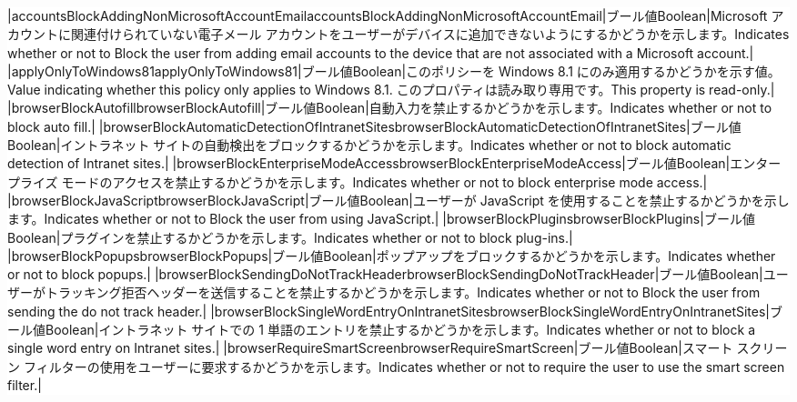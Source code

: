 |<span data-ttu-id="0997a-152">accountsBlockAddingNonMicrosoftAccountEmail</span><span class="sxs-lookup"><span data-stu-id="0997a-152">accountsBlockAddingNonMicrosoftAccountEmail</span></span>|<span data-ttu-id="0997a-153">ブール値</span><span class="sxs-lookup"><span data-stu-id="0997a-153">Boolean</span></span>|<span data-ttu-id="0997a-154">Microsoft アカウントに関連付けられていない電子メール アカウントをユーザーがデバイスに追加できないようにするかどうかを示します。</span><span class="sxs-lookup"><span data-stu-id="0997a-154">Indicates whether or not to Block the user from adding email accounts to the device that are not associated with a Microsoft account.</span></span>|
|<span data-ttu-id="0997a-155">applyOnlyToWindows81</span><span class="sxs-lookup"><span data-stu-id="0997a-155">applyOnlyToWindows81</span></span>|<span data-ttu-id="0997a-156">ブール値</span><span class="sxs-lookup"><span data-stu-id="0997a-156">Boolean</span></span>|<span data-ttu-id="0997a-157">このポリシーを Windows 8.1 にのみ適用するかどうかを示す値。</span><span class="sxs-lookup"><span data-stu-id="0997a-157">Value indicating whether this policy only applies to Windows 8.1.</span></span> <span data-ttu-id="0997a-158">このプロパティは読み取り専用です。</span><span class="sxs-lookup"><span data-stu-id="0997a-158">This property is read-only.</span></span>|
|<span data-ttu-id="0997a-159">browserBlockAutofill</span><span class="sxs-lookup"><span data-stu-id="0997a-159">browserBlockAutofill</span></span>|<span data-ttu-id="0997a-160">ブール値</span><span class="sxs-lookup"><span data-stu-id="0997a-160">Boolean</span></span>|<span data-ttu-id="0997a-161">自動入力を禁止するかどうかを示します。</span><span class="sxs-lookup"><span data-stu-id="0997a-161">Indicates whether or not to block auto fill.</span></span>|
|<span data-ttu-id="0997a-162">browserBlockAutomaticDetectionOfIntranetSites</span><span class="sxs-lookup"><span data-stu-id="0997a-162">browserBlockAutomaticDetectionOfIntranetSites</span></span>|<span data-ttu-id="0997a-163">ブール値</span><span class="sxs-lookup"><span data-stu-id="0997a-163">Boolean</span></span>|<span data-ttu-id="0997a-164">イントラネット サイトの自動検出をブロックするかどうかを示します。</span><span class="sxs-lookup"><span data-stu-id="0997a-164">Indicates whether or not to block automatic detection of Intranet sites.</span></span>|
|<span data-ttu-id="0997a-165">browserBlockEnterpriseModeAccess</span><span class="sxs-lookup"><span data-stu-id="0997a-165">browserBlockEnterpriseModeAccess</span></span>|<span data-ttu-id="0997a-166">ブール値</span><span class="sxs-lookup"><span data-stu-id="0997a-166">Boolean</span></span>|<span data-ttu-id="0997a-167">エンタープライズ モードのアクセスを禁止するかどうかを示します。</span><span class="sxs-lookup"><span data-stu-id="0997a-167">Indicates whether or not to block enterprise mode access.</span></span>|
|<span data-ttu-id="0997a-168">browserBlockJavaScript</span><span class="sxs-lookup"><span data-stu-id="0997a-168">browserBlockJavaScript</span></span>|<span data-ttu-id="0997a-169">ブール値</span><span class="sxs-lookup"><span data-stu-id="0997a-169">Boolean</span></span>|<span data-ttu-id="0997a-170">ユーザーが JavaScript を使用することを禁止するかどうかを示します。</span><span class="sxs-lookup"><span data-stu-id="0997a-170">Indicates whether or not to Block the user from using JavaScript.</span></span>|
|<span data-ttu-id="0997a-171">browserBlockPlugins</span><span class="sxs-lookup"><span data-stu-id="0997a-171">browserBlockPlugins</span></span>|<span data-ttu-id="0997a-172">ブール値</span><span class="sxs-lookup"><span data-stu-id="0997a-172">Boolean</span></span>|<span data-ttu-id="0997a-173">プラグインを禁止するかどうかを示します。</span><span class="sxs-lookup"><span data-stu-id="0997a-173">Indicates whether or not to block plug-ins.</span></span>|
|<span data-ttu-id="0997a-174">browserBlockPopups</span><span class="sxs-lookup"><span data-stu-id="0997a-174">browserBlockPopups</span></span>|<span data-ttu-id="0997a-175">ブール値</span><span class="sxs-lookup"><span data-stu-id="0997a-175">Boolean</span></span>|<span data-ttu-id="0997a-176">ポップアップをブロックするかどうかを示します。</span><span class="sxs-lookup"><span data-stu-id="0997a-176">Indicates whether or not to block popups.</span></span>|
|<span data-ttu-id="0997a-177">browserBlockSendingDoNotTrackHeader</span><span class="sxs-lookup"><span data-stu-id="0997a-177">browserBlockSendingDoNotTrackHeader</span></span>|<span data-ttu-id="0997a-178">ブール値</span><span class="sxs-lookup"><span data-stu-id="0997a-178">Boolean</span></span>|<span data-ttu-id="0997a-179">ユーザーがトラッキング拒否ヘッダーを送信することを禁止するかどうかを示します。</span><span class="sxs-lookup"><span data-stu-id="0997a-179">Indicates whether or not to Block the user from sending the do not track header.</span></span>|
|<span data-ttu-id="0997a-180">browserBlockSingleWordEntryOnIntranetSites</span><span class="sxs-lookup"><span data-stu-id="0997a-180">browserBlockSingleWordEntryOnIntranetSites</span></span>|<span data-ttu-id="0997a-181">ブール値</span><span class="sxs-lookup"><span data-stu-id="0997a-181">Boolean</span></span>|<span data-ttu-id="0997a-182">イントラネット サイトでの 1 単語のエントリを禁止するかどうかを示します。</span><span class="sxs-lookup"><span data-stu-id="0997a-182">Indicates whether or not to block a single word entry on Intranet sites.</span></span>|
|<span data-ttu-id="0997a-183">browserRequireSmartScreen</span><span class="sxs-lookup"><span data-stu-id="0997a-183">browserRequireSmartScreen</span></span>|<span data-ttu-id="0997a-184">ブール値</span><span class="sxs-lookup"><span data-stu-id="0997a-184">Boolean</span></span>|<span data-ttu-id="0997a-185">スマート スクリーン フィルターの使用をユーザーに要求するかどうかを示します。</span><span class="sxs-lookup"><span data-stu-id="0997a-185">Indicates whether or not to require the user to use the smart screen filter.</span></span>|